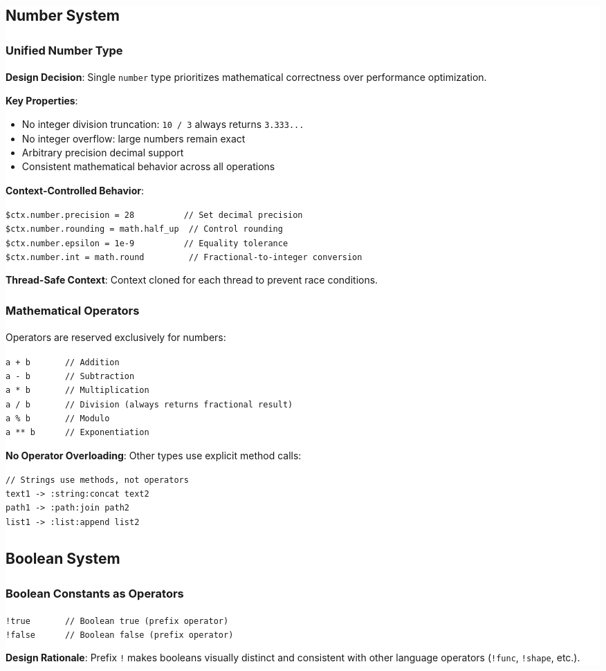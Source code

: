 ## Number System

### Unified Number Type

**Design Decision**: Single `number` type prioritizes mathematical correctness over performance optimization.

**Key Properties**:
- No integer division truncation: `10 / 3` always returns `3.333...`
- No integer overflow: large numbers remain exact
- Arbitrary precision decimal support
- Consistent mathematical behavior across all operations

**Context-Controlled Behavior**:
```comp
$ctx.number.precision = 28          // Set decimal precision
$ctx.number.rounding = math.half_up  // Control rounding
$ctx.number.epsilon = 1e-9          // Equality tolerance
$ctx.number.int = math.round         // Fractional-to-integer conversion
```

**Thread-Safe Context**: Context cloned for each thread to prevent race conditions.

### Mathematical Operators

Operators are reserved exclusively for numbers:

```comp
a + b       // Addition
a - b       // Subtraction  
a * b       // Multiplication
a / b       // Division (always returns fractional result)
a % b       // Modulo
a ** b      // Exponentiation
```

**No Operator Overloading**: Other types use explicit method calls:
```comp
// Strings use methods, not operators
text1 -> :string:concat text2
path1 -> :path:join path2
list1 -> :list:append list2
```

## Boolean System

### Boolean Constants as Operators

```comp
!true       // Boolean true (prefix operator)
!false      // Boolean false (prefix operator)
```

**Design Rationale**: Prefix `!` makes booleans visually distinct and consistent with other language operators (`!func`, `!shape`, etc.).
